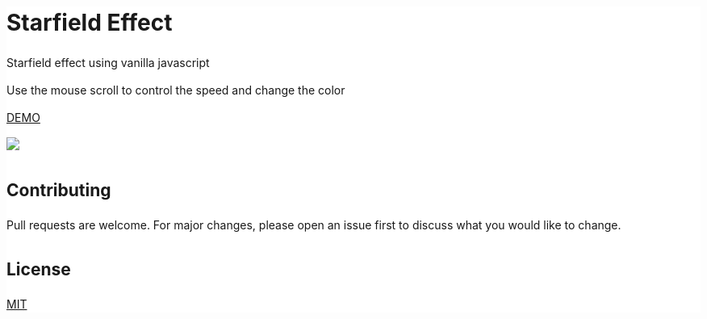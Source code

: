 # Starfield Effect
Starfield effect using vanilla javascript

Use the mouse scroll to control the speed and change the color

<a target="_blank" href="https://ashik-starfield.glitch.me/">DEMO</a>

<img src="https://cdn.glitch.com/f01dc9fd-82de-45a7-ac50-5c2b3a4fa6c2%2F4ec64de9-b0e8-4f74-a04d-7c683bab917f.image.png" width="100%"/>

## Contributing
Pull requests are welcome. For major changes, please open an issue first to discuss what you would like to change.

## License
[MIT](https://github.com/Ashikpaul/Starfield-effect/blob/master/LICENSE.md)
